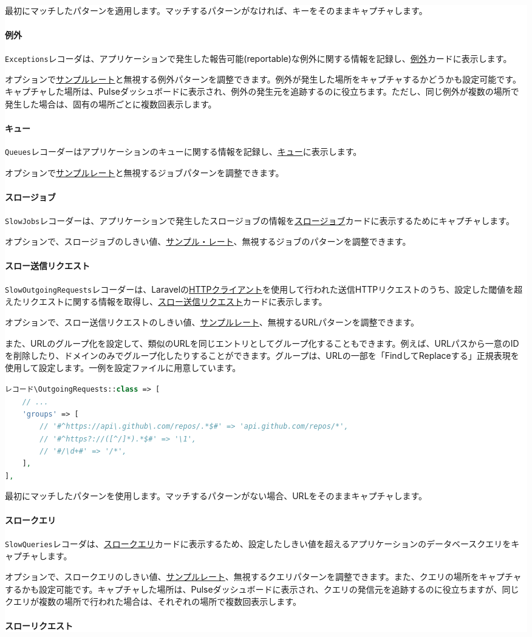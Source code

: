 最初にマッチしたパターンを適用します。マッチするパターンがなければ、キーをそのままキャプチャします。

<a name="exceptions-recorder"></a>
#### 例外

`Exceptions`レコーダは、アプリケーションで発生した報告可能(reportable)な例外に関する情報を記録し、[例外](#exceptions-card)カードに表示します。

オプションで[サンプルレート](#sampling)と無視する例外パターンを調整できます。例外が発生した場所をキャプチャするかどうかも設定可能です。キャプチャした場所は、Pulseダッシュボードに表示され、例外の発生元を追跡するのに役立ちます。ただし、同じ例外が複数の場所で発生した場合は、固有の場所ごとに複数回表示します。

<a name="queues-recorder"></a>
#### キュー

`Queues`レコーダーはアプリケーションのキューに関する情報を記録し、[キュー](#queues-card)に表示します。

オプションで[サンプルレート](#sampling)と無視するジョブパターンを調整できます。

<a name="slow-jobs-recorder"></a>
#### スロージョブ

`SlowJobs`レコーダーは、アプリケーションで発生したスロージョブの情報を[スロージョブ](#slow-jobs-recorder)カードに表示するためにキャプチャします。

オプションで、スロージョブのしきい値、[サンプル・レート](#sampling)、無視するジョブのパターンを調整できます。

<a name="slow-outgoing-requests-recorder"></a>
#### スロー送信リクエスト

`SlowOutgoingRequests`レコーダーは、Laravelの[HTTPクライアント](/docs/{{version}}/http-client)を使用して行われた送信HTTPリクエストのうち、設定した閾値を超えたリクエストに関する情報を取得し、[スロー送信リクエスト](#slow-outgoing-requests-card)カードに表示します。

オプションで、スロー送信リクエストのしきい値、[サンプルレート](#sampling)、無視するURLパターンを調整できます。

また、URLのグループ化を設定して、類似のURLを同じエントリとしてグループ化することもできます。例えば、URLパスから一意のIDを削除したり、ドメインのみでグループ化したりすることができます。グループは、URLの一部を「FindしてReplaceする」正規表現を使用して設定します。一例を設定ファイルに用意しています。

```php
レコード\OutgoingRequests::class => [
    // ...
    'groups' => [
        // '#^https://api\.github\.com/repos/.*$#' => 'api.github.com/repos/*',
        // '#^https?://([^/]*).*$#' => '\1',
        // '#/\d+#' => '/*',
    ],
],
```

最初にマッチしたパターンを使用します。マッチするパターンがない場合、URLをそのままキャプチャします。

<a name="slow-queries-recorder"></a>
#### スロークエリ

`SlowQueries`レコーダは、[スロークエリ](#slow-queries-card)カードに表示するため、設定したしきい値を超えるアプリケーションのデータベースクエリをキャプチャします。

オプションで、スロークエリのしきい値、[サンプルレート](#sampling)、無視するクエリパターンを調整できます。また、クエリの場所をキャプチャするかも設定可能です。キャプチャした場所は、Pulseダッシュボードに表示され、クエリの発信元を追跡するのに役立ちますが、同じクエリが複数の場所で行われた場合は、それぞれの場所で複数回表示します。

<a name="slow-requests-recorder"></a>
#### スローリクエスト
